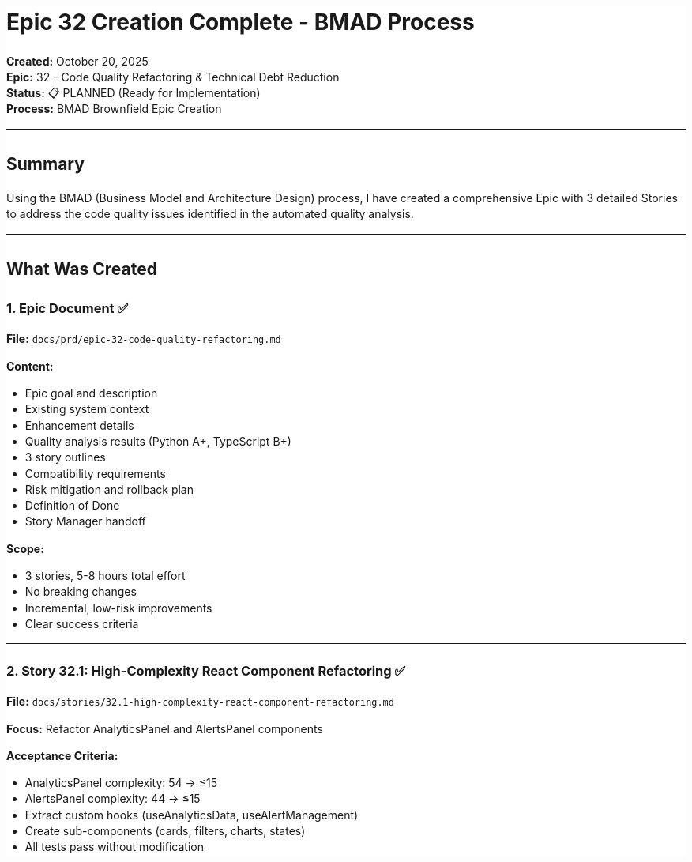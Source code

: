 # Epic 32 Creation Complete - BMAD Process

**Created:** October 20, 2025  
**Epic:** 32 - Code Quality Refactoring & Technical Debt Reduction  
**Status:** 📋 PLANNED (Ready for Implementation)  
**Process:** BMAD Brownfield Epic Creation

---

## Summary

Using the BMAD (Business Model and Architecture Design) process, I have created a comprehensive Epic with 3 detailed Stories to address the code quality issues identified in the automated quality analysis.

---

## What Was Created

### 1. Epic Document ✅
**File:** `docs/prd/epic-32-code-quality-refactoring.md`

**Content:**
- Epic goal and description
- Existing system context
- Enhancement details
- Quality analysis results (Python A+, TypeScript B+)
- 3 story outlines
- Compatibility requirements
- Risk mitigation and rollback plan
- Definition of Done
- Story Manager handoff

**Scope:**
- 3 stories, 5-8 hours total effort
- No breaking changes
- Incremental, low-risk improvements
- Clear success criteria

---

### 2. Story 32.1: High-Complexity React Component Refactoring ✅
**File:** `docs/stories/32.1-high-complexity-react-component-refactoring.md`

**Focus:** Refactor AnalyticsPanel and AlertsPanel components

**Acceptance Criteria:**
- AnalyticsPanel complexity: 54 → ≤15
- AlertsPanel complexity: 44 → ≤15
- Extract custom hooks (useAnalyticsData, useAlertManagement)
- Create sub-components (cards, filters, charts, states)
- All tests pass without modification
